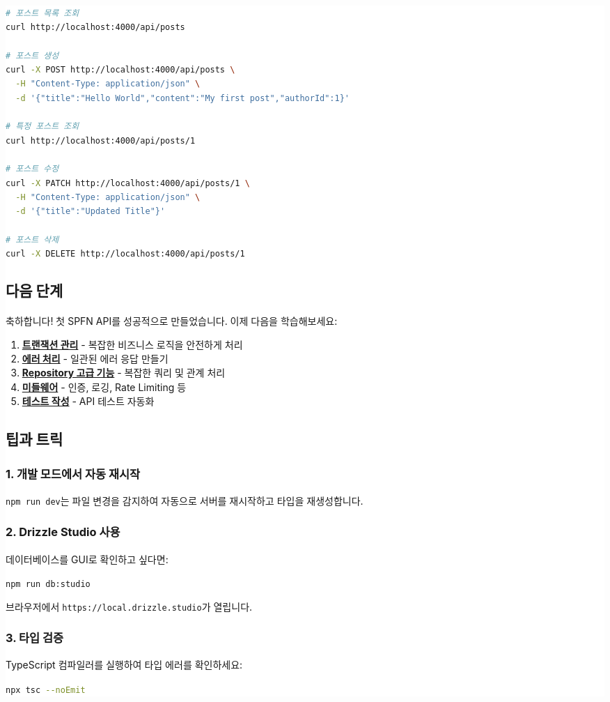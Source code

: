 ```bash
# 포스트 목록 조회
curl http://localhost:4000/api/posts

# 포스트 생성
curl -X POST http://localhost:4000/api/posts \
  -H "Content-Type: application/json" \
  -d '{"title":"Hello World","content":"My first post","authorId":1}'

# 특정 포스트 조회
curl http://localhost:4000/api/posts/1

# 포스트 수정
curl -X PATCH http://localhost:4000/api/posts/1 \
  -H "Content-Type: application/json" \
  -d '{"title":"Updated Title"}'

# 포스트 삭제
curl -X DELETE http://localhost:4000/api/posts/1
```

## 다음 단계

축하합니다! 첫 SPFN API를 성공적으로 만들었습니다. 이제 다음을 학습해보세요:

1. **[트랜잭션 관리](./database.md#transactions)** - 복잡한 비즈니스 로직을 안전하게 처리
2. **[에러 처리](./error-handling.md)** - 일관된 에러 응답 만들기
3. **[Repository 고급 기능](./repository.md)** - 복잡한 쿼리 및 관계 처리
4. **[미들웨어](./middleware.md)** - 인증, 로깅, Rate Limiting 등
5. **[테스트 작성](./testing.md)** - API 테스트 자동화

## 팁과 트릭

### 1. 개발 모드에서 자동 재시작

`npm run dev`는 파일 변경을 감지하여 자동으로 서버를 재시작하고 타입을 재생성합니다.

### 2. Drizzle Studio 사용

데이터베이스를 GUI로 확인하고 싶다면:

```bash
npm run db:studio
```

브라우저에서 `https://local.drizzle.studio`가 열립니다.

### 3. 타입 검증

TypeScript 컴파일러를 실행하여 타입 에러를 확인하세요:

```bash
npx tsc --noEmit
```
